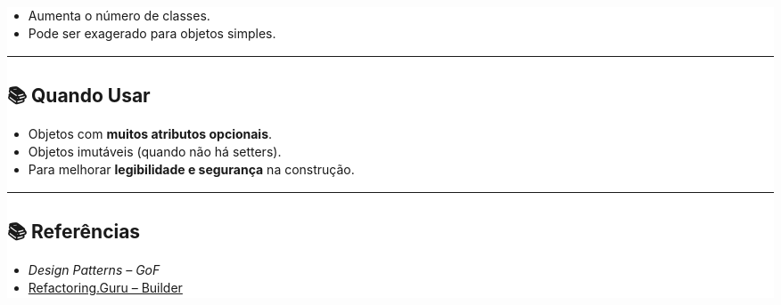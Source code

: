 * Aumenta o número de classes.
* Pode ser exagerado para objetos simples.

---

## 📚 Quando Usar

* Objetos com **muitos atributos opcionais**.
* Objetos imutáveis (quando não há setters).
* Para melhorar **legibilidade e segurança** na construção.

---

## 📚 Referências

* *Design Patterns – GoF*
* [Refactoring.Guru – Builder](https://refactoring.guru/pt-br/design-patterns/builder)

